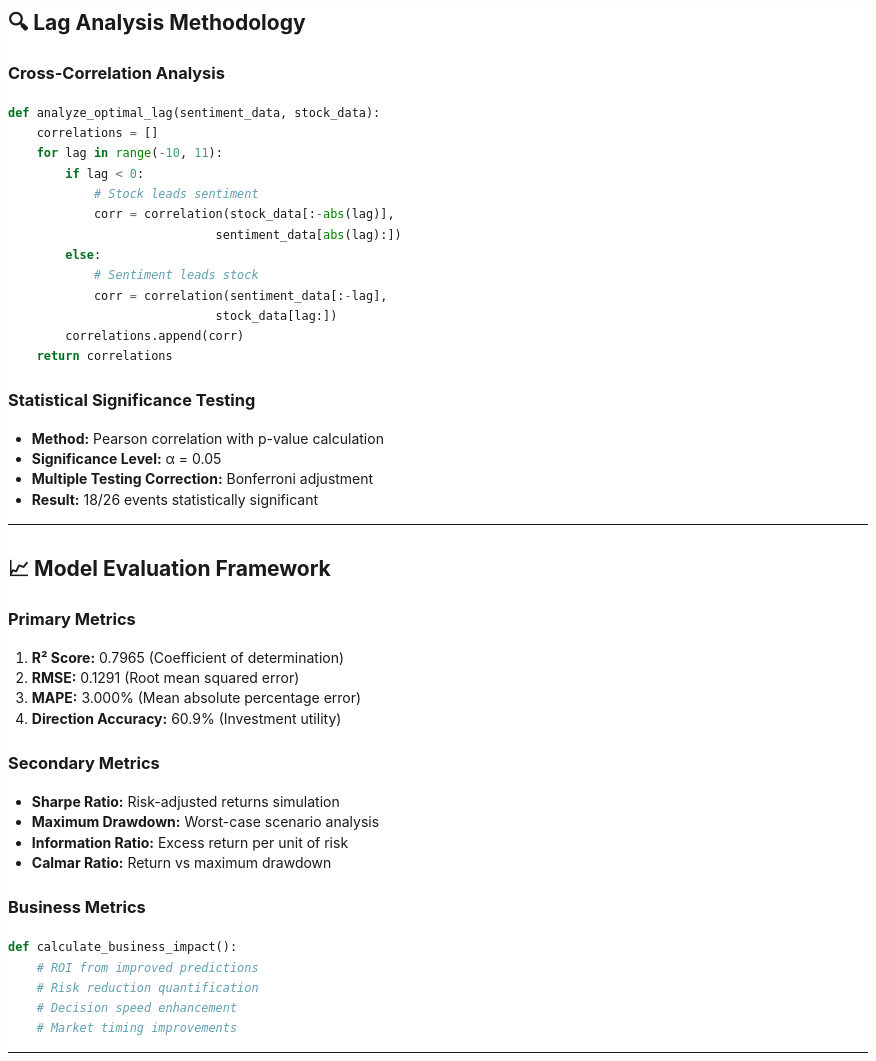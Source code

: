 
## 🔍 **Lag Analysis Methodology**

### **Cross-Correlation Analysis**
```python
def analyze_optimal_lag(sentiment_data, stock_data):
    correlations = []
    for lag in range(-10, 11):
        if lag < 0:
            # Stock leads sentiment
            corr = correlation(stock_data[:-abs(lag)], 
                             sentiment_data[abs(lag):])
        else:
            # Sentiment leads stock
            corr = correlation(sentiment_data[:-lag], 
                             stock_data[lag:])
        correlations.append(corr)
    return correlations
```

### **Statistical Significance Testing**
- **Method:** Pearson correlation with p-value calculation
- **Significance Level:** α = 0.05
- **Multiple Testing Correction:** Bonferroni adjustment
- **Result:** 18/26 events statistically significant

---

## 📈 **Model Evaluation Framework**

### **Primary Metrics**
1. **R² Score:** 0.7965 (Coefficient of determination)
2. **RMSE:** 0.1291 (Root mean squared error)
3. **MAPE:** 3.000% (Mean absolute percentage error)
4. **Direction Accuracy:** 60.9% (Investment utility)

### **Secondary Metrics**
- **Sharpe Ratio:** Risk-adjusted returns simulation
- **Maximum Drawdown:** Worst-case scenario analysis
- **Information Ratio:** Excess return per unit of risk
- **Calmar Ratio:** Return vs maximum drawdown

### **Business Metrics**
```python
def calculate_business_impact():
    # ROI from improved predictions
    # Risk reduction quantification
    # Decision speed enhancement
    # Market timing improvements
```

---